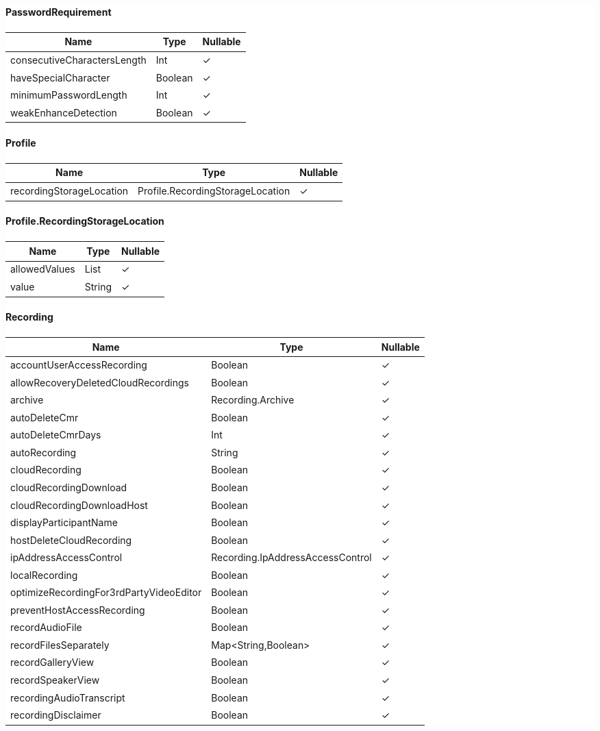 #### PasswordRequirement
| **Name**                    | **Type** | **Nullable** |
| --------------------------- | -------- | ------------ |
| consecutiveCharactersLength | Int      | &check;      |
| haveSpecialCharacter        | Boolean  | &check;      |
| minimumPasswordLength       | Int      | &check;      |
| weakEnhanceDetection        | Boolean  | &check;      |

#### Profile
| **Name**                 | **Type**                         | **Nullable** |
| ------------------------ | -------------------------------- | ------------ |
| recordingStorageLocation | Profile.RecordingStorageLocation | &check;      |

#### Profile.RecordingStorageLocation
| **Name**      | **Type**     | **Nullable** |
| ------------- | ------------ | ------------ |
| allowedValues | List<String> | &check;      |
| value         | String       | &check;      |

#### Recording
| **Name**                                   | **Type**                               | **Nullable** |
| ------------------------------------------ | -------------------------------------- | ------------ |
| accountUserAccessRecording                 | Boolean                                | &check;      |
| allowRecoveryDeletedCloudRecordings        | Boolean                                | &check;      |
| archive                                    | Recording.Archive                      | &check;      |
| autoDeleteCmr                              | Boolean                                | &check;      |
| autoDeleteCmrDays                          | Int                                    | &check;      |
| autoRecording                              | String                                 | &check;      |
| cloudRecording                             | Boolean                                | &check;      |
| cloudRecordingDownload                     | Boolean                                | &check;      |
| cloudRecordingDownloadHost                 | Boolean                                | &check;      |
| displayParticipantName                     | Boolean                                | &check;      |
| hostDeleteCloudRecording                   | Boolean                                | &check;      |
| ipAddressAccessControl                     | Recording.IpAddressAccessControl       | &check;      |
| localRecording                             | Boolean                                | &check;      |
| optimizeRecordingFor3rdPartyVideoEditor    | Boolean                                | &check;      |
| preventHostAccessRecording                 | Boolean                                | &check;      |
| recordAudioFile                            | Boolean                                | &check;      |
| recordFilesSeparately                      | Map<String,Boolean>                    | &check;      |
| recordGalleryView                          | Boolean                                | &check;      |
| recordSpeakerView                          | Boolean                                | &check;      |
| recordingAudioTranscript                   | Boolean                                | &check;      |
| recordingDisclaimer                        | Boolean                                | &check;      |